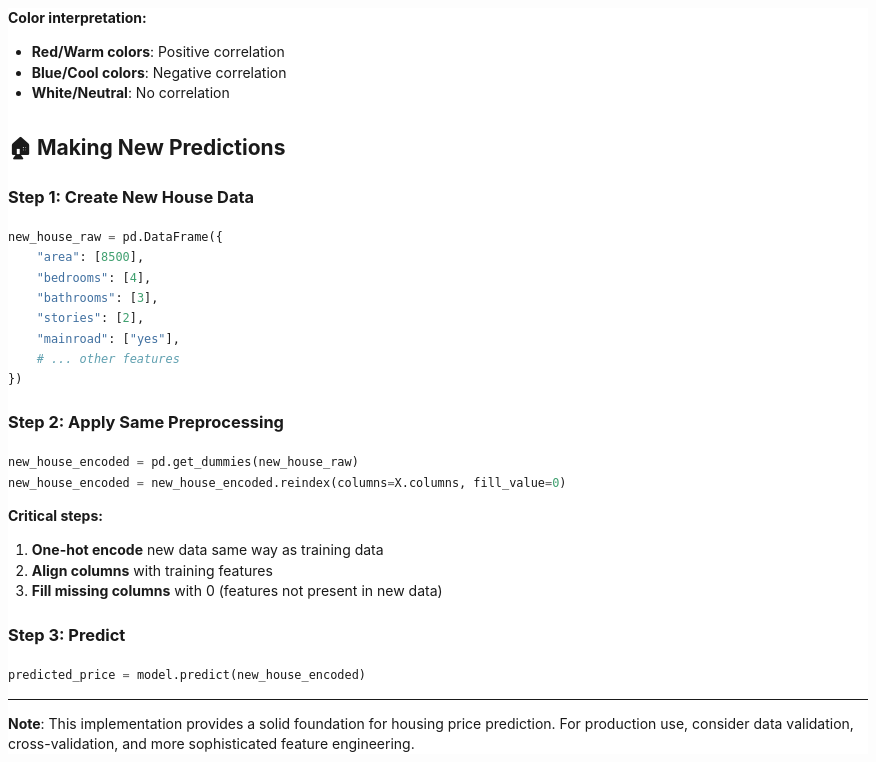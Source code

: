 **Color interpretation:**
- **Red/Warm colors**: Positive correlation
- **Blue/Cool colors**: Negative correlation
- **White/Neutral**: No correlation

## 🏠 Making New Predictions

### Step 1: Create New House Data
```python
new_house_raw = pd.DataFrame({
    "area": [8500],
    "bedrooms": [4],
    "bathrooms": [3],
    "stories": [2],
    "mainroad": ["yes"],
    # ... other features
})
```

### Step 2: Apply Same Preprocessing
```python
new_house_encoded = pd.get_dummies(new_house_raw)
new_house_encoded = new_house_encoded.reindex(columns=X.columns, fill_value=0)
```

**Critical steps:**
1. **One-hot encode** new data same way as training data
2. **Align columns** with training features
3. **Fill missing columns** with 0 (features not present in new data)

### Step 3: Predict
```python
predicted_price = model.predict(new_house_encoded)
```

---

**Note**: This implementation provides a solid foundation for housing price prediction. For production use, consider data validation, cross-validation, and more sophisticated feature engineering.